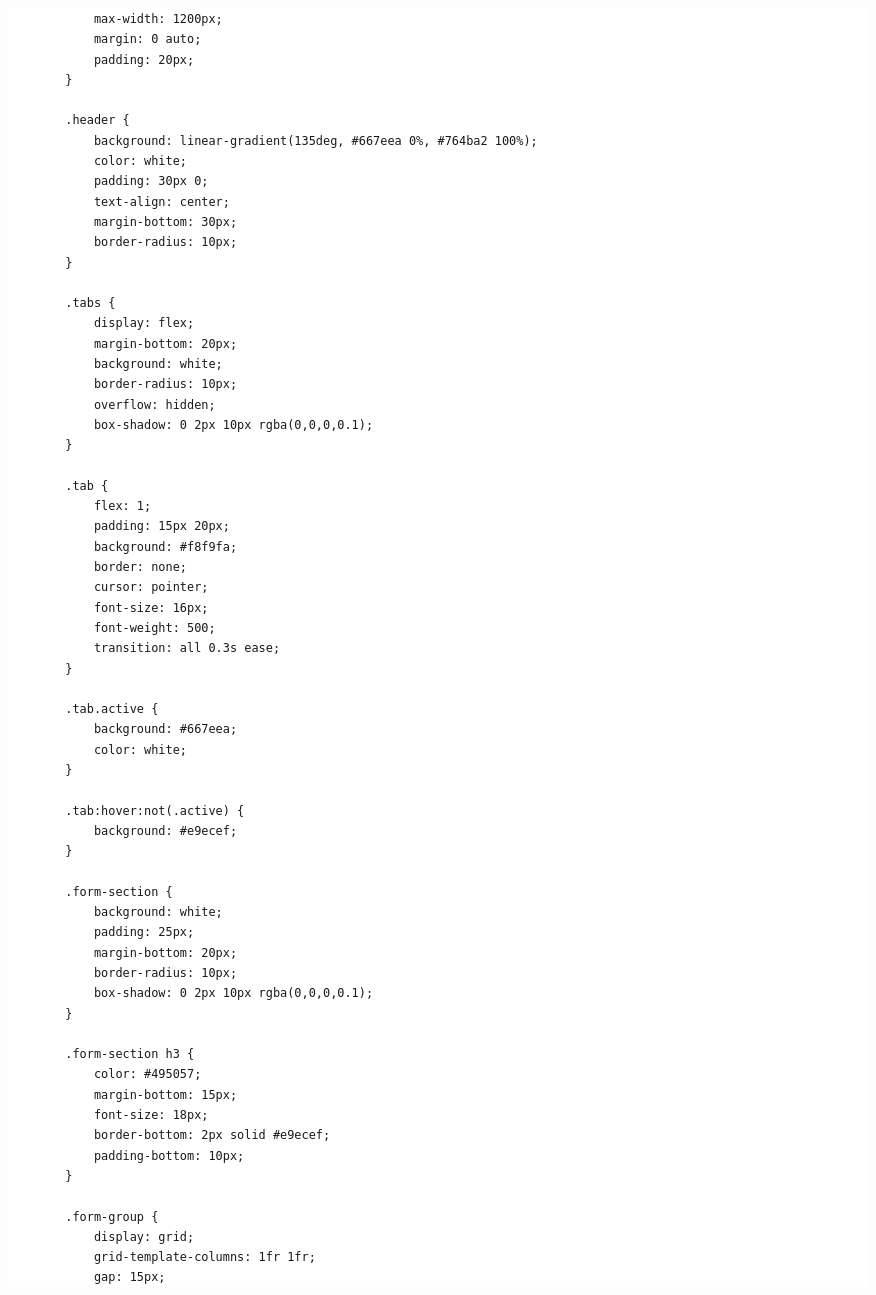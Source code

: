 ```html
            max-width: 1200px; 
            margin: 0 auto; 
            padding: 20px; 
        }
        
        .header { 
            background: linear-gradient(135deg, #667eea 0%, #764ba2 100%); 
            color: white; 
            padding: 30px 0; 
            text-align: center; 
            margin-bottom: 30px;
            border-radius: 10px;
        }
        
        .tabs {
            display: flex;
            margin-bottom: 20px;
            background: white;
            border-radius: 10px;
            overflow: hidden;
            box-shadow: 0 2px 10px rgba(0,0,0,0.1);
        }
        
        .tab {
            flex: 1;
            padding: 15px 20px;
            background: #f8f9fa;
            border: none;
            cursor: pointer;
            font-size: 16px;
            font-weight: 500;
            transition: all 0.3s ease;
        }
        
        .tab.active {
            background: #667eea;
            color: white;
        }
        
        .tab:hover:not(.active) {
            background: #e9ecef;
        }
        
        .form-section {
            background: white;
            padding: 25px;
            margin-bottom: 20px;
            border-radius: 10px;
            box-shadow: 0 2px 10px rgba(0,0,0,0.1);
        }
        
        .form-section h3 {
            color: #495057;
            margin-bottom: 15px;
            font-size: 18px;
            border-bottom: 2px solid #e9ecef;
            padding-bottom: 10px;
        }
        
        .form-group {
            display: grid;
            grid-template-columns: 1fr 1fr;
            gap: 15px;
```